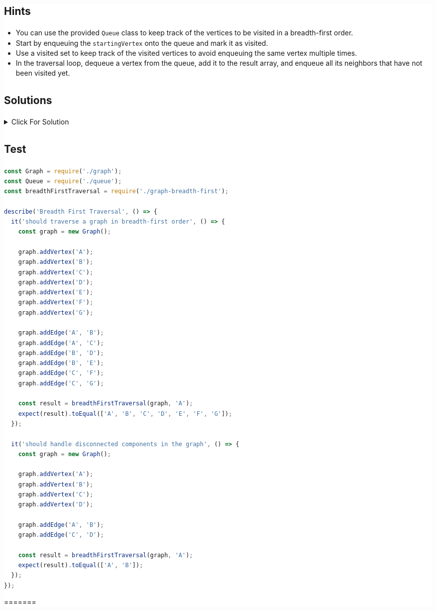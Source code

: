 ## Hints

- You can use the provided `Queue` class to keep track of the vertices to be visited in a breadth-first order.
- Start by enqueuing the `startingVertex` onto the queue and mark it as visited.
- Use a visited set to keep track of the visited vertices to avoid enqueuing the same vertex multiple times.
- In the traversal loop, dequeue a vertex from the queue, add it to the result array, and enqueue all its neighbors that have not been visited yet.

## Solutions

<details><summary>Click For Solution</summary></details>

## Test

```js
const Graph = require('./graph');
const Queue = require('./queue');
const breadthFirstTraversal = require('./graph-breadth-first');

describe('Breadth First Traversal', () => {
  it('should traverse a graph in breadth-first order', () => {
    const graph = new Graph();

    graph.addVertex('A');
    graph.addVertex('B');
    graph.addVertex('C');
    graph.addVertex('D');
    graph.addVertex('E');
    graph.addVertex('F');
    graph.addVertex('G');

    graph.addEdge('A', 'B');
    graph.addEdge('A', 'C');
    graph.addEdge('B', 'D');
    graph.addEdge('B', 'E');
    graph.addEdge('C', 'F');
    graph.addEdge('C', 'G');

    const result = breadthFirstTraversal(graph, 'A');
    expect(result).toEqual(['A', 'B', 'C', 'D', 'E', 'F', 'G']);
  });

  it('should handle disconnected components in the graph', () => {
    const graph = new Graph();

    graph.addVertex('A');
    graph.addVertex('B');
    graph.addVertex('C');
    graph.addVertex('D');

    graph.addEdge('A', 'B');
    graph.addEdge('C', 'D');

    const result = breadthFirstTraversal(graph, 'A');
    expect(result).toEqual(['A', 'B']);
  });
});

```
=======